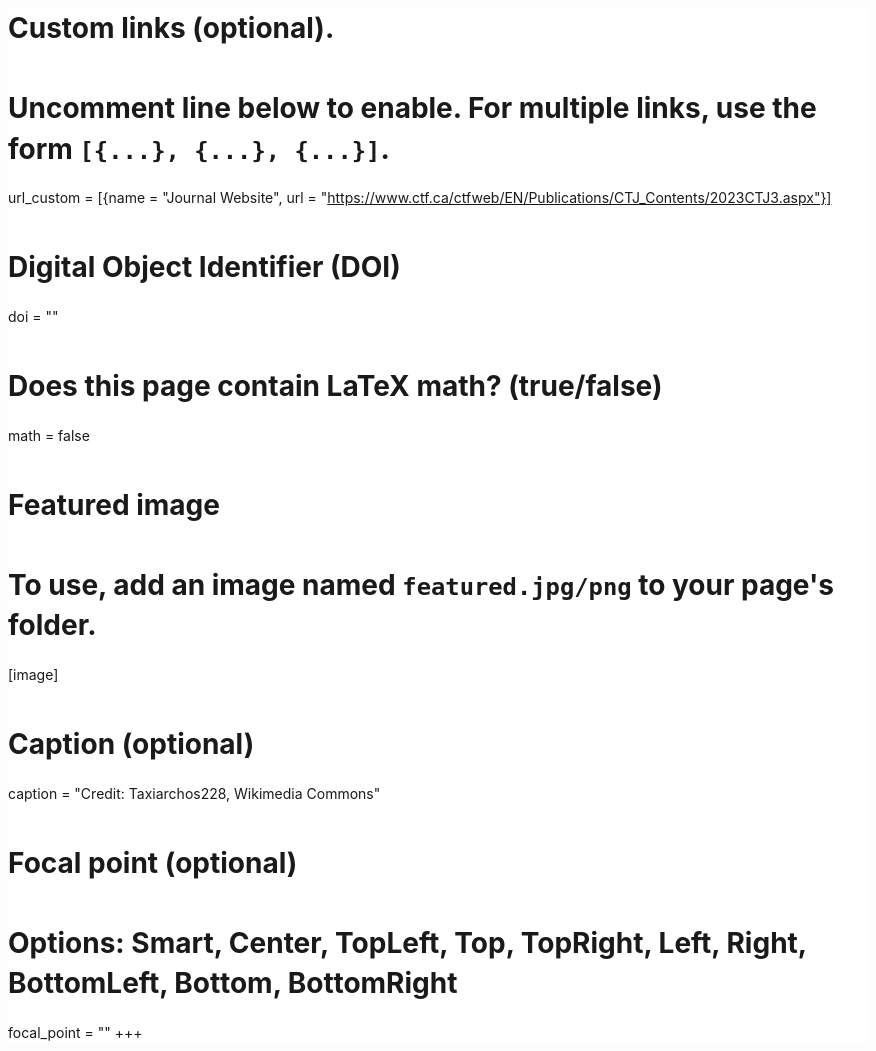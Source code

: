 # Custom links (optional).
#   Uncomment line below to enable. For multiple links, use the form `[{...}, {...}, {...}]`.
url_custom = [{name = "Journal Website", url = "https://www.ctf.ca/ctfweb/EN/Publications/CTJ_Contents/2023CTJ3.aspx"}]

# Digital Object Identifier (DOI)
doi = ""

# Does this page contain LaTeX math? (true/false)
math = false

# Featured image
# To use, add an image named `featured.jpg/png` to your page's folder. 
[image]
  # Caption (optional)
  caption = "Credit: Taxiarchos228, Wikimedia Commons"

  # Focal point (optional)
  # Options: Smart, Center, TopLeft, Top, TopRight, Left, Right, BottomLeft, Bottom, BottomRight
  focal_point = ""
+++
